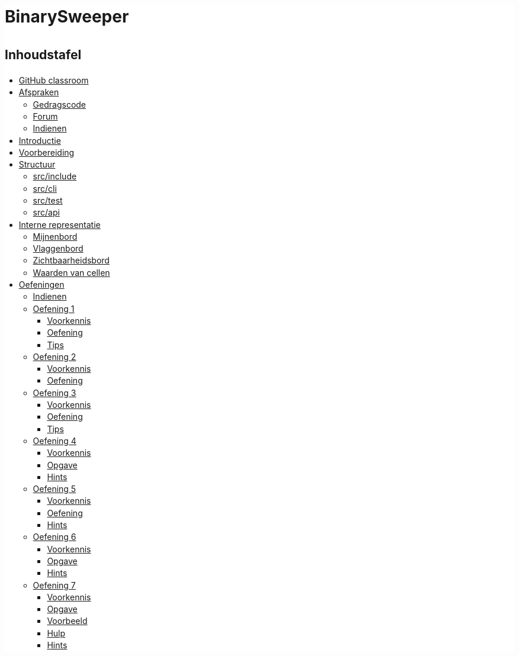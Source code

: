 # BinarySweeper 

## Inhoudstafel 

- [GitHub classroom](#github-classroom)
- [Afspraken](#afspraken)
  - [Gedragscode](#gedragscode)
  - [Forum](#forum)
  - [Indienen](#indienen)
- [Introductie](#introductie)
- [Voorbereiding](#voorbereiding)
- [Structuur](#structuur)
  - [src/include](#srcinclude)
  - [src/cli](#srccli)
  - [src/test](#srctest)
  - [src/api](#srcapi)
- [Interne representatie](#interne-representatie)
  - [Mijnenbord](#mijnenbord)
  - [Vlaggenbord](#vlaggenbord)
  - [Zichtbaarheidsbord](#zichtbaarheidsbord)
  - [Waarden van cellen](#waarden-van-cellen)
- [Oefeningen](#oefeningen)
  - [Indienen](#indienen-1)
  - [Oefening 1](#oefening-1)
    - [Voorkennis](#voorkennis)
    - [Oefening](#oefening)
    - [Tips](#tips)
  - [Oefening 2](#oefening-2)
    - [Voorkennis](#voorkennis-1)
    - [Oefening](#oefening-1)
  - [Oefening 3](#oefening-3)
    - [Voorkennis](#voorkennis-2)
    - [Oefening](#oefening-2)
    - [Tips](#tips-1)
  - [Oefening 4](#oefening-4)
    - [Voorkennis](#voorkennis-3)
    - [Opgave](#opgave)
    - [Hints](#hints)
  - [Oefening 5](#oefening-5)
    - [Voorkennis](#voorkennis-4)
    - [Oefening](#oefening-3)
    - [Hints](#hints-1)
  - [Oefening 6](#oefening-6)
    - [Voorkennis](#voorkennis-5)
    - [Opgave](#opgave-1)
    - [Hints](#hints-2)
  - [Oefening 7](#oefening-7)
    - [Voorkennis](#voorkennis-6)
    - [Opgave](#opgave-2)
    - [Voorbeeld](#voorbeeld)
    - [Hulp](#hulp)
    - [Hints](#hints-3)
